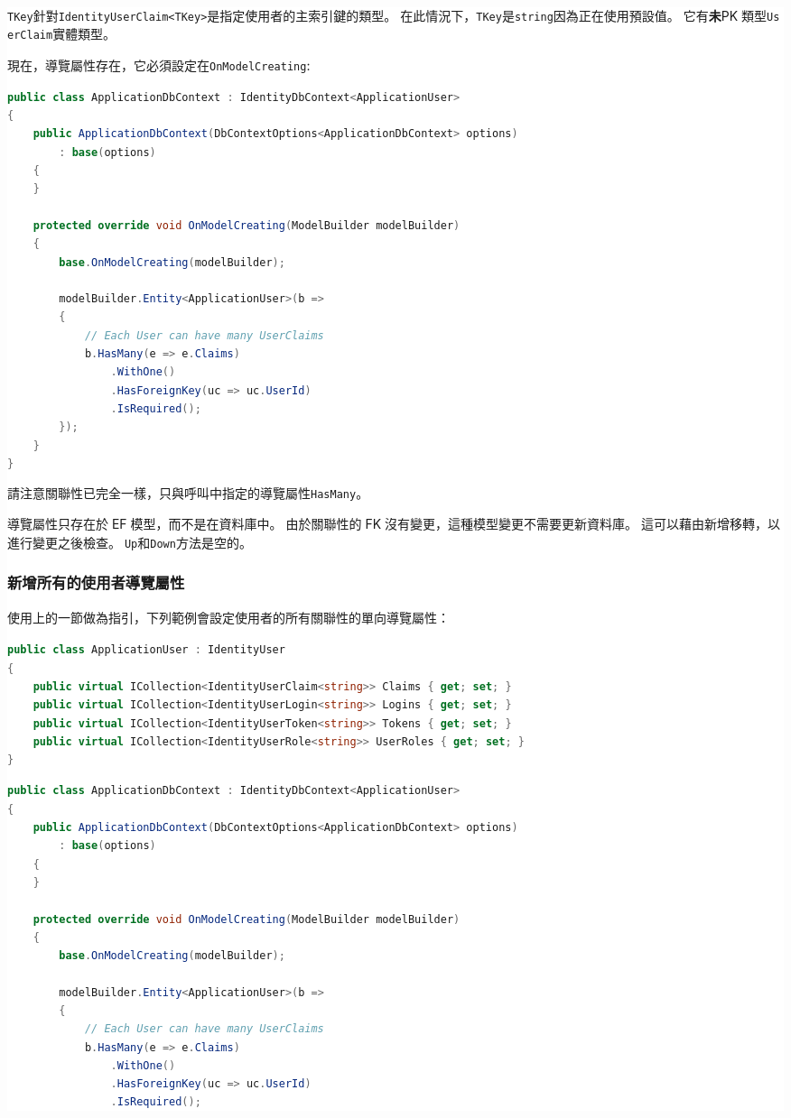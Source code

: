 `TKey`針對`IdentityUserClaim<TKey>`是指定使用者的主索引鍵的類型。 在此情況下，`TKey`是`string`因為正在使用預設值。 它有**未**PK 類型`UserClaim`實體類型。

現在，導覽屬性存在，它必須設定在`OnModelCreating`:

```csharp
public class ApplicationDbContext : IdentityDbContext<ApplicationUser>
{
    public ApplicationDbContext(DbContextOptions<ApplicationDbContext> options)
        : base(options)
    {
    }

    protected override void OnModelCreating(ModelBuilder modelBuilder)
    {
        base.OnModelCreating(modelBuilder);

        modelBuilder.Entity<ApplicationUser>(b =>
        {
            // Each User can have many UserClaims
            b.HasMany(e => e.Claims)
                .WithOne()
                .HasForeignKey(uc => uc.UserId)
                .IsRequired();
        });
    }
}
```

請注意關聯性已完全一樣，只與呼叫中指定的導覽屬性`HasMany`。

導覽屬性只存在於 EF 模型，而不是在資料庫中。 由於關聯性的 FK 沒有變更，這種模型變更不需要更新資料庫。 這可以藉由新增移轉，以進行變更之後檢查。 `Up`和`Down`方法是空的。

### <a name="add-all-user-navigation-properties"></a>新增所有的使用者導覽屬性

使用上的一節做為指引，下列範例會設定使用者的所有關聯性的單向導覽屬性：

```csharp
public class ApplicationUser : IdentityUser
{
    public virtual ICollection<IdentityUserClaim<string>> Claims { get; set; }
    public virtual ICollection<IdentityUserLogin<string>> Logins { get; set; }
    public virtual ICollection<IdentityUserToken<string>> Tokens { get; set; }
    public virtual ICollection<IdentityUserRole<string>> UserRoles { get; set; }
}
```

```csharp
public class ApplicationDbContext : IdentityDbContext<ApplicationUser>
{
    public ApplicationDbContext(DbContextOptions<ApplicationDbContext> options)
        : base(options)
    {
    }

    protected override void OnModelCreating(ModelBuilder modelBuilder)
    {
        base.OnModelCreating(modelBuilder);

        modelBuilder.Entity<ApplicationUser>(b =>
        {
            // Each User can have many UserClaims
            b.HasMany(e => e.Claims)
                .WithOne()
                .HasForeignKey(uc => uc.UserId)
                .IsRequired();
```